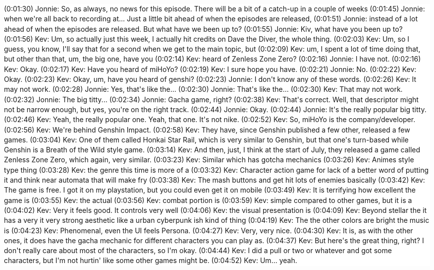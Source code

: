 (0:01:30) Jonnie: So, as always, no news for this episode. There will be a bit of a catch-up in a couple of weeks
(0:01:45) Jonnie: when we're all back to recording at... Just a little bit ahead of when the episodes are released,
(0:01:51) Jonnie: instead of a lot ahead of when the episodes are released. But what have we been up to?
(0:01:55) Jonnie: Kiv, what have you been up to?
(0:01:56) Kev: Um, so actually just this week, I actually hit credits on Dave the Diver, the whole thing.
(0:02:03) Kev: Um, so I guess, you know, I'll say that for a second when we get to the main topic, but
(0:02:09) Kev: um, I spent a lot of time doing that, but other than that, um, the big one, have you
(0:02:14) Kev: heard of Zenless Zone Zero?
(0:02:16) Jonnie: I have not.
(0:02:16) Kev: Okay.
(0:02:17) Kev: Have you heard of miHoYo?
(0:02:19) Kev: I sure hope you have.
(0:02:21) Jonnie: No.
(0:02:22) Kev: Okay.
(0:02:23) Kev: Okay, um, have you heard of genshi?
(0:02:23) Jonnie: I don't know any of these words.
(0:02:26) Kev: It may not work.
(0:02:28) Jonnie: Yes, that's like the...
(0:02:30) Jonnie: That's like the...
(0:02:30) Kev: That may not work.
(0:02:32) Jonnie: The big titty...
(0:02:34) Jonnie: Gacha game, right?
(0:02:38) Kev: That's correct. Well, that descriptor might not be narrow enough, but yes, you're on the right track.
(0:02:44) Jonnie: Okay.
(0:02:44) Jonnie: It's the really popular big titty.
(0:02:46) Kev: Yeah, the really popular one. Yeah, that one. It's not nike.
(0:02:52) Kev: So, miHoYo is the company/developer.
(0:02:56) Kev: We're behind Genshin Impact.
(0:02:58) Kev: They have, since Genshin published a few other, released a few games.
(0:03:04) Kev: One of them called Honkai Star Rail, which is very similar to Genshin, but that one's turn-based while Genshin is a Breath of the Wild style game.
(0:03:14) Kev: And then, just, I think at the start of July, they released a game called Zenless Zone Zero, which again, very similar.
(0:03:23) Kev: Similar which has gotcha mechanics
(0:03:26) Kev: Animes style type thing
(0:03:28) Kev: the genre this time is more of a
(0:03:32) Kev: Character action game for lack of a better word of putting it and think near automata that will make fry
(0:03:38) Kev: The mash buttons and get hit lots of enemies basically
(0:03:42) Kev: The game is free. I got it on my playstation, but you could even get it on mobile
(0:03:49) Kev: It is terrifying how excellent the game is
(0:03:55) Kev: the actual
(0:03:56) Kev: combat portion is
(0:03:59) Kev: simple compared to other games, but it is a
(0:04:02) Kev: Very it feels good. It controls very well
(0:04:06) Kev: the visual presentation is
(0:04:09) Kev: Beyond stellar the it has a very it very strong aesthetic like a urban cyberpunk ish kind of thing
(0:04:19) Kev: The the other colors are bright the music is
(0:04:23) Kev: Phenomenal, even the UI feels Persona.
(0:04:27) Kev: Very, very nice.
(0:04:30) Kev: It is, as with the other ones, it does have the gacha mechanic for different characters you can play as.
(0:04:37) Kev: But here's the great thing, right? I don't really care about most of the characters, so I'm okay.
(0:04:44) Kev: I did a pull or two or whatever and got some characters, but I'm not hurtin' like some other games might be.
(0:04:52) Kev: Um... yeah.